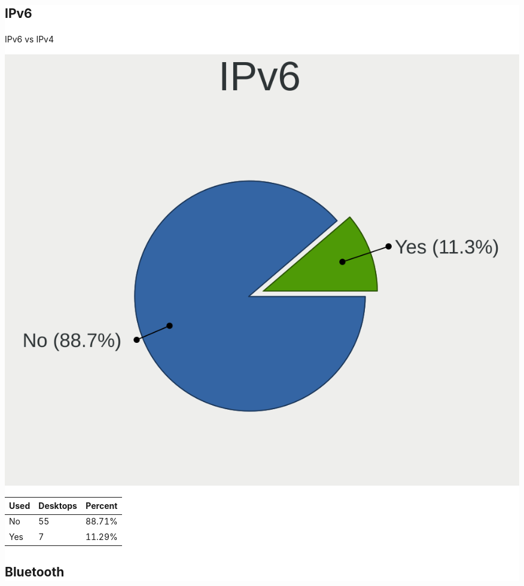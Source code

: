 IPv6
----

IPv6 vs IPv4

![IPv6](./images/pie_chart_bsd/node_ipv6.svg)


| Used | Desktops | Percent |
|------|----------|---------|
| No   | 55       | 88.71%  |
| Yes  | 7        | 11.29%  |

Bluetooth
---------
